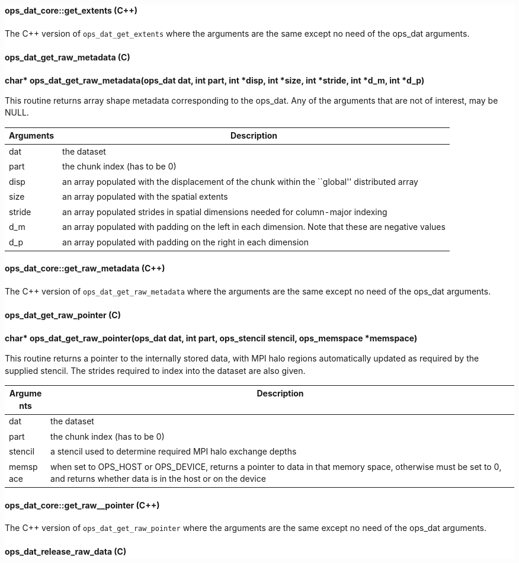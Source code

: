 #### ops_dat_core::get_extents (C++)
The C++ version of ``ops_dat_get_extents`` where the arguments are the same except no need of the ops_dat arguments.

#### ops_dat_get_raw_metadata (C)

__char* ops_dat_get_raw_metadata(ops_dat dat, int part, int *disp, int *size, int *stride, int *d_m, int *d_p)__

This routine returns array shape metadata corresponding to the ops_dat. Any of the arguments that are not of interest, may be NULL.

| Arguments      | Description |
| ----------- | ----------- |
|dat|         the dataset|
|part|        the chunk index (has to be 0)|
|disp|        an array populated with the displacement of the chunk within the ``global'' distributed array|
|size|       an array populated with the spatial extents
|stride|      an array populated strides in spatial dimensions needed for column-major indexing|
|d_m|      an array populated with padding on the left in each dimension. Note that these are negative values|
|d_p|      an array populated with padding on the right in each dimension|

#### ops_dat_core::get_raw_metadata (C++)
The C++ version of ``ops_dat_get_raw_metadata`` where the arguments are the same except no need of the ops_dat arguments.
#### ops_dat_get_raw_pointer (C)

__char* ops_dat_get_raw_pointer(ops_dat dat, int part, ops_stencil stencil, ops_memspace *memspace)__

This routine returns a pointer to the internally stored data, with MPI halo regions automatically updated as required by the supplied stencil. The strides required to index into the dataset are also given.

| Arguments      | Description |
| ----------- | ----------- |
|dat|         the dataset|
|part|        the chunk index (has to be 0)|
|stencil|     a stencil used to determine required MPI halo exchange depths|
|memspace|       when set to OPS_HOST or OPS_DEVICE, returns a pointer to data in that memory space, otherwise must be set to 0, and returns whether data is in the host or on the device|

#### ops_dat_core::get_raw__pointer (C++)
The C++ version of ``ops_dat_get_raw_pointer`` where the arguments are the same except no need of the ops_dat arguments.
#### ops_dat_release_raw_data (C)
